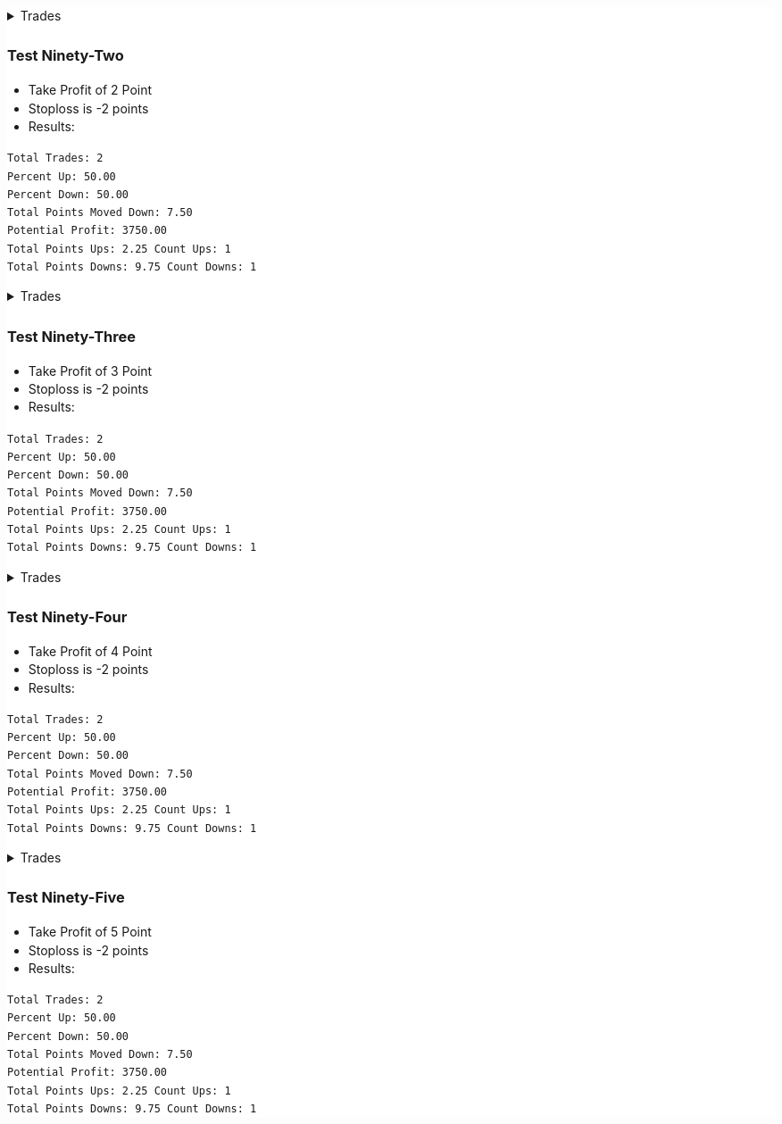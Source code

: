 
<details><summary>Trades</summary></details>

### Test Ninety-Two
* Take Profit of 2 Point
* Stoploss is -2 points
* Results:
```
Total Trades: 2
Percent Up: 50.00
Percent Down: 50.00
Total Points Moved Down: 7.50
Potential Profit: 3750.00
Total Points Ups: 2.25 Count Ups: 1
Total Points Downs: 9.75 Count Downs: 1
```

<details><summary>Trades</summary></details>

### Test Ninety-Three
* Take Profit of 3 Point
* Stoploss is -2 points
* Results:
```
Total Trades: 2
Percent Up: 50.00
Percent Down: 50.00
Total Points Moved Down: 7.50
Potential Profit: 3750.00
Total Points Ups: 2.25 Count Ups: 1
Total Points Downs: 9.75 Count Downs: 1
```

<details><summary>Trades</summary></details>

### Test Ninety-Four
* Take Profit of 4 Point
* Stoploss is -2 points
* Results:
```
Total Trades: 2
Percent Up: 50.00
Percent Down: 50.00
Total Points Moved Down: 7.50
Potential Profit: 3750.00
Total Points Ups: 2.25 Count Ups: 1
Total Points Downs: 9.75 Count Downs: 1
```

<details><summary>Trades</summary></details>

### Test Ninety-Five
* Take Profit of 5 Point
* Stoploss is -2 points
* Results:
```
Total Trades: 2
Percent Up: 50.00
Percent Down: 50.00
Total Points Moved Down: 7.50
Potential Profit: 3750.00
Total Points Ups: 2.25 Count Ups: 1
Total Points Downs: 9.75 Count Downs: 1
```
